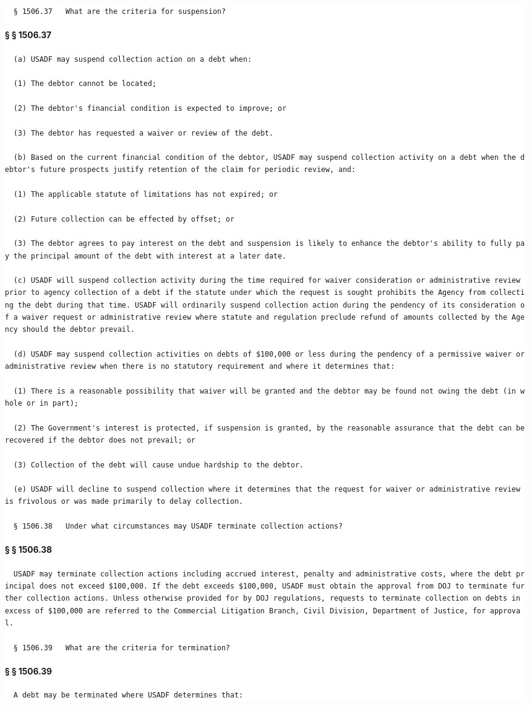      § 1506.37   What are the criteria for suspension?

#### § § 1506.37

      (a) USADF may suspend collection action on a debt when:

      (1) The debtor cannot be located;

      (2) The debtor's financial condition is expected to improve; or

      (3) The debtor has requested a waiver or review of the debt.

      (b) Based on the current financial condition of the debtor, USADF may suspend collection activity on a debt when the debtor's future prospects justify retention of the claim for periodic review, and:

      (1) The applicable statute of limitations has not expired; or

      (2) Future collection can be effected by offset; or

      (3) The debtor agrees to pay interest on the debt and suspension is likely to enhance the debtor's ability to fully pay the principal amount of the debt with interest at a later date.

      (c) USADF will suspend collection activity during the time required for waiver consideration or administrative review prior to agency collection of a debt if the statute under which the request is sought prohibits the Agency from collecting the debt during that time. USADF will ordinarily suspend collection action during the pendency of its consideration of a waiver request or administrative review where statute and regulation preclude refund of amounts collected by the Agency should the debtor prevail.

      (d) USADF may suspend collection activities on debts of $100,000 or less during the pendency of a permissive waiver or administrative review when there is no statutory requirement and where it determines that:

      (1) There is a reasonable possibility that waiver will be granted and the debtor may be found not owing the debt (in whole or in part);

      (2) The Government's interest is protected, if suspension is granted, by the reasonable assurance that the debt can be recovered if the debtor does not prevail; or

      (3) Collection of the debt will cause undue hardship to the debtor.

      (e) USADF will decline to suspend collection where it determines that the request for waiver or administrative review is frivolous or was made primarily to delay collection.

      § 1506.38   Under what circumstances may USADF terminate collection actions?

#### § § 1506.38

      USADF may terminate collection actions including accrued interest, penalty and administrative costs, where the debt principal does not exceed $100,000. If the debt exceeds $100,000, USADF must obtain the approval from DOJ to terminate further collection actions. Unless otherwise provided for by DOJ regulations, requests to terminate collection on debts in excess of $100,000 are referred to the Commercial Litigation Branch, Civil Division, Department of Justice, for approval.

      § 1506.39   What are the criteria for termination?

#### § § 1506.39

      A debt may be terminated where USADF determines that:

